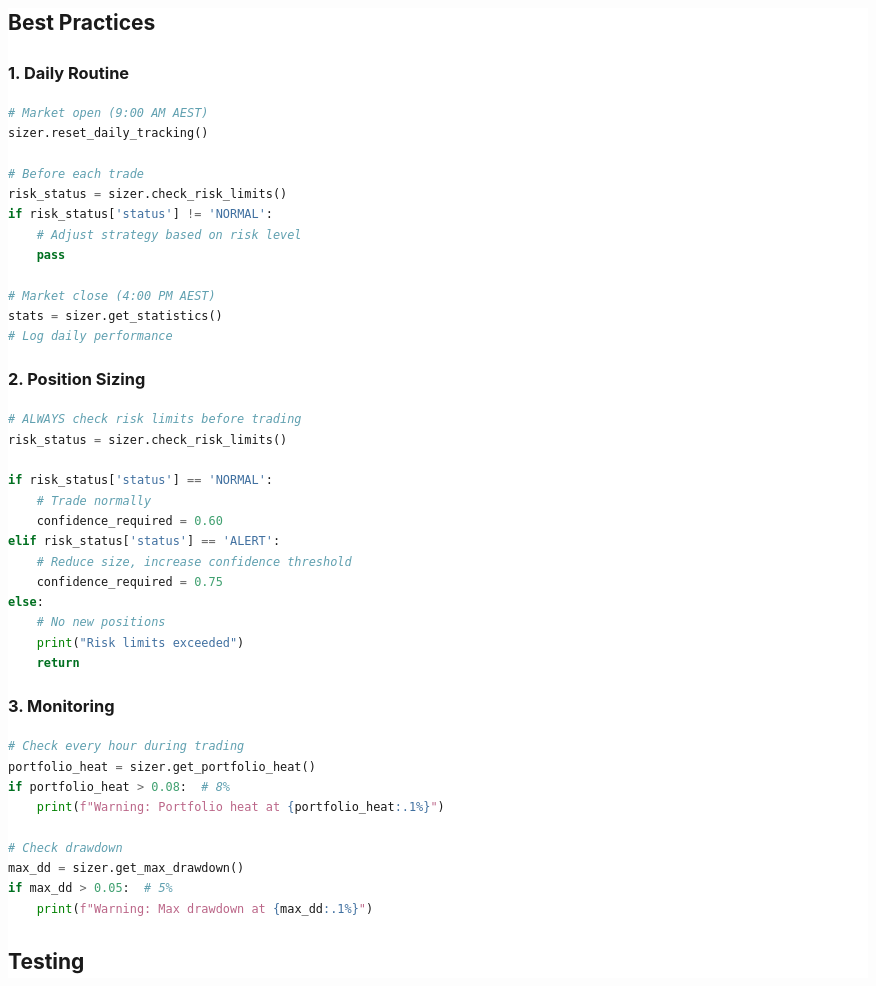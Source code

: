 ## Best Practices

### 1. Daily Routine

```python
# Market open (9:00 AM AEST)
sizer.reset_daily_tracking()

# Before each trade
risk_status = sizer.check_risk_limits()
if risk_status['status'] != 'NORMAL':
    # Adjust strategy based on risk level
    pass

# Market close (4:00 PM AEST)
stats = sizer.get_statistics()
# Log daily performance
```

### 2. Position Sizing

```python
# ALWAYS check risk limits before trading
risk_status = sizer.check_risk_limits()

if risk_status['status'] == 'NORMAL':
    # Trade normally
    confidence_required = 0.60
elif risk_status['status'] == 'ALERT':
    # Reduce size, increase confidence threshold
    confidence_required = 0.75
else:
    # No new positions
    print("Risk limits exceeded")
    return
```

### 3. Monitoring

```python
# Check every hour during trading
portfolio_heat = sizer.get_portfolio_heat()
if portfolio_heat > 0.08:  # 8%
    print(f"Warning: Portfolio heat at {portfolio_heat:.1%}")

# Check drawdown
max_dd = sizer.get_max_drawdown()
if max_dd > 0.05:  # 5%
    print(f"Warning: Max drawdown at {max_dd:.1%}")
```

## Testing
